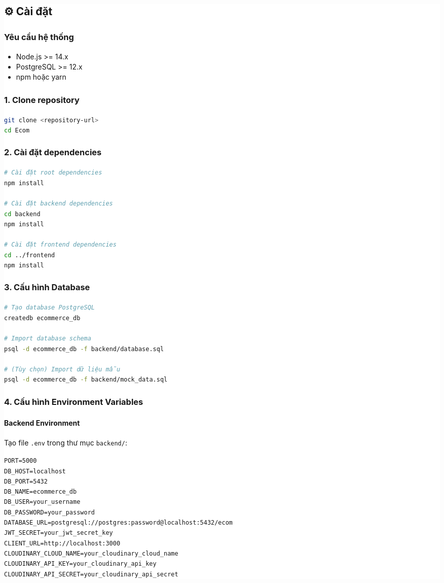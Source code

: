 ## ⚙️ Cài đặt

### Yêu cầu hệ thống
- Node.js >= 14.x
- PostgreSQL >= 12.x
- npm hoặc yarn

### 1. Clone repository
```bash
git clone <repository-url>
cd Ecom
```

### 2. Cài đặt dependencies
```bash
# Cài đặt root dependencies
npm install

# Cài đặt backend dependencies
cd backend
npm install

# Cài đặt frontend dependencies
cd ../frontend
npm install
```

### 3. Cấu hình Database
```bash
# Tạo database PostgreSQL
createdb ecommerce_db

# Import database schema
psql -d ecommerce_db -f backend/database.sql

# (Tùy chọn) Import dữ liệu mẫu
psql -d ecommerce_db -f backend/mock_data.sql
```

### 4. Cấu hình Environment Variables

#### Backend Environment
Tạo file `.env` trong thư mục `backend/`:
```env
PORT=5000
DB_HOST=localhost
DB_PORT=5432
DB_NAME=ecommerce_db
DB_USER=your_username
DB_PASSWORD=your_password
DATABASE_URL=postgresql://postgres:password@localhost:5432/ecom
JWT_SECRET=your_jwt_secret_key
CLIENT_URL=http://localhost:3000
CLOUDINARY_CLOUD_NAME=your_cloudinary_cloud_name
CLOUDINARY_API_KEY=your_cloudinary_api_key
CLOUDINARY_API_SECRET=your_cloudinary_api_secret
```
